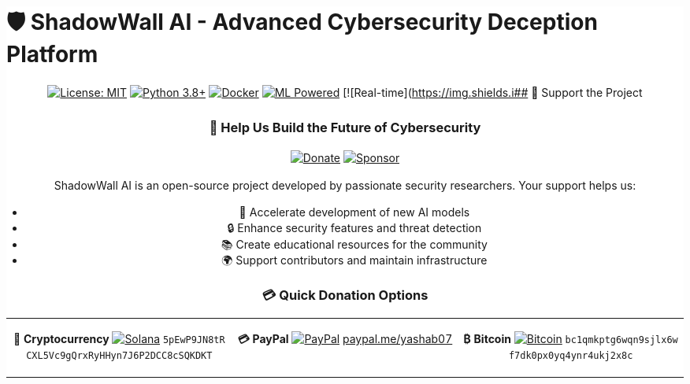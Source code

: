 # 🛡️ ShadowWall AI - Advanced Cybersecurity Deception Platform

<div align="center">

[![License: MIT](https://img.shields.io/badge/License-MIT-yellow.svg)](https://opensource.org/licenses/MIT)
[![Python 3.8+](https://img.shields.io/badge/python-3.8+-blue.svg)](https://www.python.org/downloads/)
[![Docker](https://img.shields.io/badge/docker-ready-brightgreen.svg)](https://www.docker.com/)
[![ML Powered](https://img.shields.io/badge/ML-Powered-red.svg)](https://scikit-learn.org/)
[![Real-time](https://img.shields.i## 💝 Support the Project

<div align="center">

### 🙏 **Help Us Build the Future of Cybersecurity**

[![Donate](https://img.shields.io/badge/Donate-Support%20Development-ff69b4.svg)](DONATE.md)
[![Sponsor](https://img.shields.io/badge/Sponsor-❤️-red.svg)](DONATE.md)

</div>

ShadowWall AI is an open-source project developed by passionate security researchers. Your support helps us:

- 🚀 Accelerate development of new AI models
- 🔒 Enhance security features and threat detection
- 📚 Create educational resources for the community
- 🌍 Support contributors and maintain infrastructure

### 💳 **Quick Donation Options**

<div align="center">

<table>
<tr>
<td align="center" width="25%">

**💱 Cryptocurrency**
[![Solana](https://img.shields.io/badge/SOL-Solana-00FFA3?style=for-the-badge&logo=solana)](DONATE.md)
`5pEwP9JN8tRCXL5Vc9gQrxRyHHyn7J6P2DCC8cSQKDKT`

</td>
<td align="center" width="25%">

**💳 PayPal**
[![PayPal](https://img.shields.io/badge/PayPal-00457C?style=for-the-badge&logo=paypal&logoColor=white)](https://paypal.me/yashab07)
[paypal.me/yashab07](https://paypal.me/yashab07)

</td>
<td align="center" width="25%">

**₿ Bitcoin**
[![Bitcoin](https://img.shields.io/badge/Bitcoin-F7931E?style=for-the-badge&logo=bitcoin&logoColor=white)](DONATE.md)
`bc1qmkptg6wqn9sjlx6wf7dk0px0yq4ynr4ukj2x8c`
